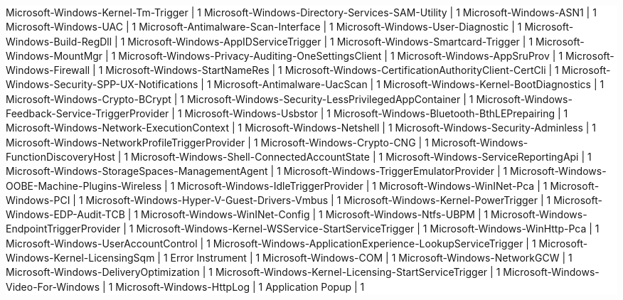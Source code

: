 Microsoft-Windows-Kernel-Tm-Trigger                                         |  1
Microsoft-Windows-Directory-Services-SAM-Utility                            |  1
Microsoft-Windows-ASN1                                                      |  1
Microsoft-Windows-UAC                                                       |  1
Microsoft-Antimalware-Scan-Interface                                        |  1
Microsoft-Windows-User-Diagnostic                                           |  1
Microsoft-Windows-Build-RegDll                                              |  1
Microsoft-Windows-AppIDServiceTrigger                                       |  1
Microsoft-Windows-Smartcard-Trigger                                         |  1
Microsoft-Windows-MountMgr                                                  |  1
Microsoft-Windows-Privacy-Auditing-OneSettingsClient                        |  1
Microsoft-Windows-AppSruProv                                                |  1
Microsoft-Windows-Firewall                                                  |  1
Microsoft-Windows-StartNameRes                                              |  1
Microsoft-Windows-CertificationAuthorityClient-CertCli                      |  1
Microsoft-Windows-Security-SPP-UX-Notifications                             |  1
Microsoft-Antimalware-UacScan                                               |  1
Microsoft-Windows-Kernel-BootDiagnostics                                    |  1
Microsoft-Windows-Crypto-BCrypt                                             |  1
Microsoft-Windows-Security-LessPrivilegedAppContainer                       |  1
Microsoft-Windows-Feedback-Service-TriggerProvider                          |  1
Microsoft-Windows-Usbstor                                                   |  1
Microsoft-Windows-Bluetooth-BthLEPrepairing                                 |  1
Microsoft-Windows-Network-ExecutionContext                                  |  1
Microsoft-Windows-Netshell                                                  |  1
Microsoft-Windows-Security-Adminless                                        |  1
Microsoft-Windows-NetworkProfileTriggerProvider                             |  1
Microsoft-Windows-Crypto-CNG                                                |  1
Microsoft-Windows-FunctionDiscoveryHost                                     |  1
Microsoft-Windows-Shell-ConnectedAccountState                               |  1
Microsoft-Windows-ServiceReportingApi                                       |  1
Microsoft-Windows-StorageSpaces-ManagementAgent                             |  1
Microsoft-Windows-TriggerEmulatorProvider                                   |  1
Microsoft-Windows-OOBE-Machine-Plugins-Wireless                             |  1
Microsoft-Windows-IdleTriggerProvider                                       |  1
Microsoft-Windows-WinINet-Pca                                               |  1
Microsoft-Windows-PCI                                                       |  1
Microsoft-Windows-Hyper-V-Guest-Drivers-Vmbus                               |  1
Microsoft-Windows-Kernel-PowerTrigger                                       |  1
Microsoft-Windows-EDP-Audit-TCB                                             |  1
Microsoft-Windows-WinINet-Config                                            |  1
Microsoft-Windows-Ntfs-UBPM                                                 |  1
Microsoft-Windows-EndpointTriggerProvider                                   |  1
Microsoft-Windows-Kernel-WSService-StartServiceTrigger                      |  1
Microsoft-Windows-WinHttp-Pca                                               |  1
Microsoft-Windows-UserAccountControl                                        |  1
Microsoft-Windows-ApplicationExperience-LookupServiceTrigger                |  1
Microsoft-Windows-Kernel-LicensingSqm                                       |  1
Error Instrument                                                            |  1
Microsoft-Windows-COM                                                       |  1
Microsoft-Windows-NetworkGCW                                                |  1
Microsoft-Windows-DeliveryOptimization                                      |  1
Microsoft-Windows-Kernel-Licensing-StartServiceTrigger                      |  1
Microsoft-Windows-Video-For-Windows                                         |  1
Microsoft-Windows-HttpLog                                                   |  1
Application Popup                                                           |  1